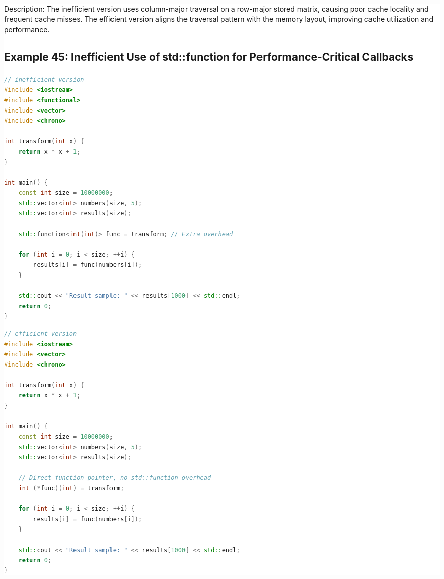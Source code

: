 Description: The inefficient version uses column-major traversal on a row-major stored matrix, causing poor cache locality and frequent cache misses. The efficient version aligns the traversal pattern with the memory layout, improving cache utilization and performance.

## Example 45: Inefficient Use of std::function for Performance-Critical Callbacks

```cpp
// inefficient version
#include <iostream>
#include <functional>
#include <vector>
#include <chrono>

int transform(int x) {
    return x * x + 1;
}

int main() {
    const int size = 10000000;
    std::vector<int> numbers(size, 5);
    std::vector<int> results(size);
    
    std::function<int(int)> func = transform; // Extra overhead
    
    for (int i = 0; i < size; ++i) {
        results[i] = func(numbers[i]);
    }
    
    std::cout << "Result sample: " << results[1000] << std::endl;
    return 0;
}
```

```cpp
// efficient version
#include <iostream>
#include <vector>
#include <chrono>

int transform(int x) {
    return x * x + 1;
}

int main() {
    const int size = 10000000;
    std::vector<int> numbers(size, 5);
    std::vector<int> results(size);
    
    // Direct function pointer, no std::function overhead
    int (*func)(int) = transform;
    
    for (int i = 0; i < size; ++i) {
        results[i] = func(numbers[i]);
    }
    
    std::cout << "Result sample: " << results[1000] << std::endl;
    return 0;
}
```
